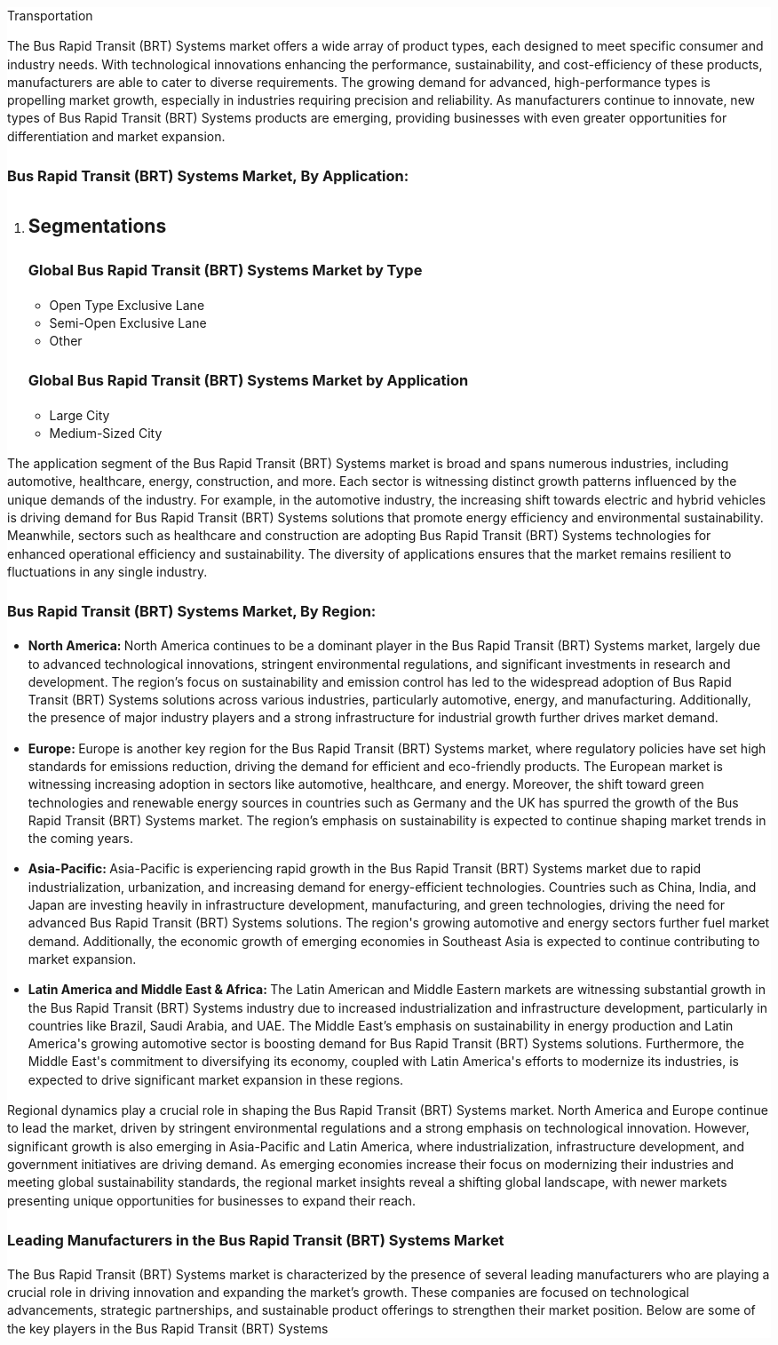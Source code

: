 Transportation</li></ol><p>The Bus Rapid Transit (BRT) Systems market offers a wide array of product types, each designed to meet specific consumer and industry needs. With technological innovations enhancing the performance, sustainability, and cost-efficiency of these products, manufacturers are able to cater to diverse requirements. The growing demand for advanced, high-performance types is propelling market growth, especially in industries requiring precision and reliability. As manufacturers continue to innovate, new types of Bus Rapid Transit (BRT) Systems products are emerging, providing businesses with even greater opportunities for differentiation and market expansion.</p><h3>Bus Rapid Transit (BRT) Systems Market,&nbsp;By Application:</h3><ol><li><h2>Segmentations</h2><h3>Global Bus Rapid Transit (BRT) Systems Market by Type</h3><ul><li>Open Type Exclusive Lane</li><li>Semi-Open Exclusive Lane</li><li>Other</li></ul><h3>Global Bus Rapid Transit (BRT) Systems Market by Application</h3><ul><li>Large City</li><li>Medium-Sized City</li></ul></li></ol><p>The application segment of the Bus Rapid Transit (BRT) Systems market is broad and spans numerous industries, including automotive, healthcare, energy, construction, and more. Each sector is witnessing distinct growth patterns influenced by the unique demands of the industry. For example, in the automotive industry, the increasing shift towards electric and hybrid vehicles is driving demand for Bus Rapid Transit (BRT) Systems solutions that promote energy efficiency and environmental sustainability. Meanwhile, sectors such as healthcare and construction are adopting Bus Rapid Transit (BRT) Systems technologies for enhanced operational efficiency and sustainability. The diversity of applications ensures that the market remains resilient to fluctuations in any single industry.</p><h3>Bus Rapid Transit (BRT) Systems Market, By Region:</h3><ul><li><p><strong>North America:&nbsp;</strong>North America continues to be a dominant player in the Bus Rapid Transit (BRT) Systems market, largely due to advanced technological innovations, stringent environmental regulations, and significant investments in research and development. The region&rsquo;s focus on sustainability and emission control has led to the widespread adoption of Bus Rapid Transit (BRT) Systems solutions across various industries, particularly automotive, energy, and manufacturing. Additionally, the presence of major industry players and a strong infrastructure for industrial growth further drives market demand.</p></li><li><p><strong><strong>Europe:&nbsp;</strong></strong>Europe is another key region for the Bus Rapid Transit (BRT) Systems market, where regulatory policies have set high standards for emissions reduction, driving the demand for efficient and eco-friendly products. The European market is witnessing increasing adoption in sectors like automotive, healthcare, and energy. Moreover, the shift toward green technologies and renewable energy sources in countries such as Germany and the UK has spurred the growth of the Bus Rapid Transit (BRT) Systems market. The region&rsquo;s emphasis on sustainability is expected to continue shaping market trends in the coming years.</p></li><li><p><strong><strong>Asia-Pacific:&nbsp;</strong></strong>Asia-Pacific is experiencing rapid growth in the Bus Rapid Transit (BRT) Systems market due to rapid industrialization, urbanization, and increasing demand for energy-efficient technologies. Countries such as China, India, and Japan are investing heavily in infrastructure development, manufacturing, and green technologies, driving the need for advanced Bus Rapid Transit (BRT) Systems solutions. The region's growing automotive and energy sectors further fuel market demand. Additionally, the economic growth of emerging economies in Southeast Asia is expected to continue contributing to market expansion.</p></li><li><p><strong><strong>Latin America and Middle East &amp; Africa:&nbsp;</strong></strong>The Latin American and Middle Eastern markets are witnessing substantial growth in the Bus Rapid Transit (BRT) Systems industry due to increased industrialization and infrastructure development, particularly in countries like Brazil, Saudi Arabia, and UAE. The Middle East&rsquo;s emphasis on sustainability in energy production and Latin America's growing automotive sector is boosting demand for Bus Rapid Transit (BRT) Systems solutions. Furthermore, the Middle East's commitment to diversifying its economy, coupled with Latin America's efforts to modernize its industries, is expected to drive significant market expansion in these regions.</p></li></ul><p>Regional dynamics play a crucial role in shaping the Bus Rapid Transit (BRT) Systems market. North America and Europe continue to lead the market, driven by stringent environmental regulations and a strong emphasis on technological innovation. However, significant growth is also emerging in Asia-Pacific and Latin America, where industrialization, infrastructure development, and government initiatives are driving demand. As emerging economies increase their focus on modernizing their industries and meeting global sustainability standards, the regional market insights reveal a shifting global landscape, with newer markets presenting unique opportunities for businesses to expand their reach.</p><h3><strong>Leading Manufacturers in the Bus Rapid Transit (BRT) Systems Market</strong></h3><p>The Bus Rapid Transit (BRT) Systems market is characterized by the presence of several leading manufacturers who are playing a crucial role in driving innovation and expanding the market&rsquo;s growth. These companies are focused on technological advancements, strategic partnerships, and sustainable product offerings to strengthen their market position. Below are some of the key players in the Bus Rapid Transit (BRT) Systems
